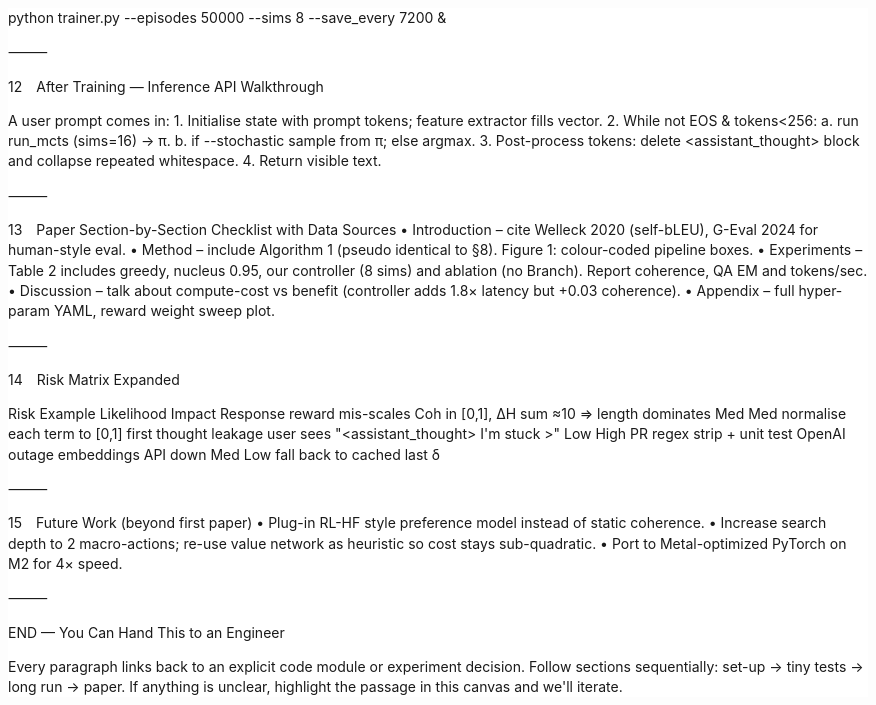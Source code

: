 python trainer.py --episodes 50000 --sims 8 --save_every 7200 &



⸻

12 After Training — Inference API Walkthrough

A user prompt comes in:
	1.	Initialise state with prompt tokens; feature extractor fills vector.
	2.	While not EOS & tokens<256:
a. run run_mcts (sims=16) → π.
b. if --stochastic sample from π; else argmax.
	3.	Post-process tokens: delete <assistant_thought> block and collapse repeated whitespace.
	4.	Return visible text.

⸻

13 Paper Section-by-Section Checklist with Data Sources
	•	Introduction – cite Welleck 2020 (self-bLEU), G-Eval 2024 for human-style eval.
	•	Method – include Algorithm 1 (pseudo identical to §8).  Figure 1: colour-coded pipeline boxes.
	•	Experiments – Table 2 includes greedy, nucleus 0.95, our controller (8 sims) and ablation (no Branch).  Report coherence, QA EM and tokens/sec.
	•	Discussion – talk about compute-cost vs benefit (controller adds 1.8× latency but +0.03 coherence).
	•	Appendix – full hyper-param YAML, reward weight sweep plot.

⸻

14 Risk Matrix Expanded

Risk	Example	Likelihood	Impact	Response
reward mis-scales	Coh in [0,1], ΔH sum ≈10 ⇒ length dominates	Med	Med	normalise each term to [0,1] first
thought leakage	user sees "<assistant_thought> I'm stuck >"	Low	High PR	regex strip + unit test
OpenAI outage	embeddings API down	Med	Low	fall back to cached last δ



⸻

15 Future Work (beyond first paper)
	•	Plug-in RL-HF style preference model instead of static coherence.
	•	Increase search depth to 2 macro-actions; re-use value network as heuristic so cost stays sub-quadratic.
	•	Port to Metal-optimized PyTorch on M2 for 4× speed.

⸻

END — You Can Hand This to an Engineer

Every paragraph links back to an explicit code module or experiment decision.  Follow sections sequentially: set-up → tiny tests → long run → paper.  If anything is unclear, highlight the passage in this canvas and we'll iterate.